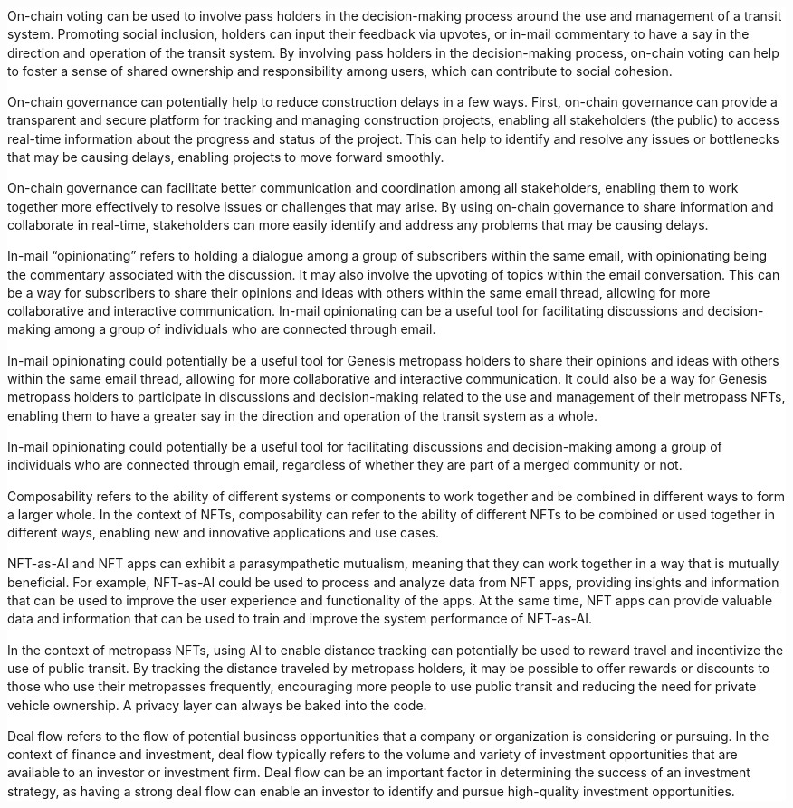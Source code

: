 On-chain voting can be used to involve pass holders in the decision-making process around the use and management of a transit system. Promoting social inclusion, holders can input their feedback via upvotes, or in-mail commentary to have a say in the direction and operation of the transit system. By involving pass holders in the decision-making process, on-chain voting can help to foster a sense of shared ownership and responsibility among users, which can contribute to social cohesion.

On-chain governance can potentially help to reduce construction delays in a few ways. First, on-chain governance can provide a transparent and secure platform for tracking and managing construction projects, enabling all stakeholders (the public) to access real-time information about the progress and status of the project. This can help to identify and resolve any issues or bottlenecks that may be causing delays, enabling projects to move forward smoothly.

On-chain governance can facilitate better communication and coordination among all stakeholders, enabling them to work together more effectively to resolve issues or challenges that may arise. By using on-chain governance to share information and collaborate in real-time, stakeholders can more easily identify and address any problems that may be causing delays.

In-mail “opinionating” refers to holding a dialogue among a group of subscribers within the same email, with opinionating being the commentary associated with the discussion. It may also involve the upvoting of topics within the email conversation. This can be a way for subscribers to share their opinions and ideas with others within the same email thread, allowing for more collaborative and interactive communication. In-mail opinionating can be a useful tool for facilitating discussions and decision-making among a group of individuals who are connected through email.

In-mail opinionating could potentially be a useful tool for Genesis metropass holders to share their opinions and ideas with others within the same email thread, allowing for more collaborative and interactive communication. It could also be a way for Genesis metropass holders to participate in discussions and decision-making related to the use and management of their metropass NFTs, enabling them to have a greater say in the direction and operation of the transit system as a whole.

In-mail opinionating could potentially be a useful tool for facilitating discussions and decision-making among a group of individuals who are connected through email, regardless of whether they are part of a merged community or not.

Composability refers to the ability of different systems or components to work together and be combined in different ways to form a larger whole. In the context of NFTs, composability can refer to the ability of different NFTs to be combined or used together in different ways, enabling new and innovative applications and use cases.

NFT-as-AI and NFT apps can exhibit a parasympathetic mutualism, meaning that they can work together in a way that is mutually beneficial. For example, NFT-as-AI could be used to process and analyze data from NFT apps, providing insights and information that can be used to improve the user experience and functionality of the apps. At the same time, NFT apps can provide valuable data and information that can be used to train and improve the system performance of NFT-as-AI.

In the context of metropass NFTs, using AI to enable distance tracking can potentially be used to reward travel and incentivize the use of public transit. By tracking the distance traveled by metropass holders, it may be possible to offer rewards or discounts to those who use their metropasses frequently, encouraging more people to use public transit and reducing the need for private vehicle ownership. A privacy layer can always be baked into the code.

Deal flow refers to the flow of potential business opportunities that a company or organization is considering or pursuing. In the context of finance and investment, deal flow typically refers to the volume and variety of investment opportunities that are available to an investor or investment firm. Deal flow can be an important factor in determining the success of an investment strategy, as having a strong deal flow can enable an investor to identify and pursue high-quality investment opportunities.

